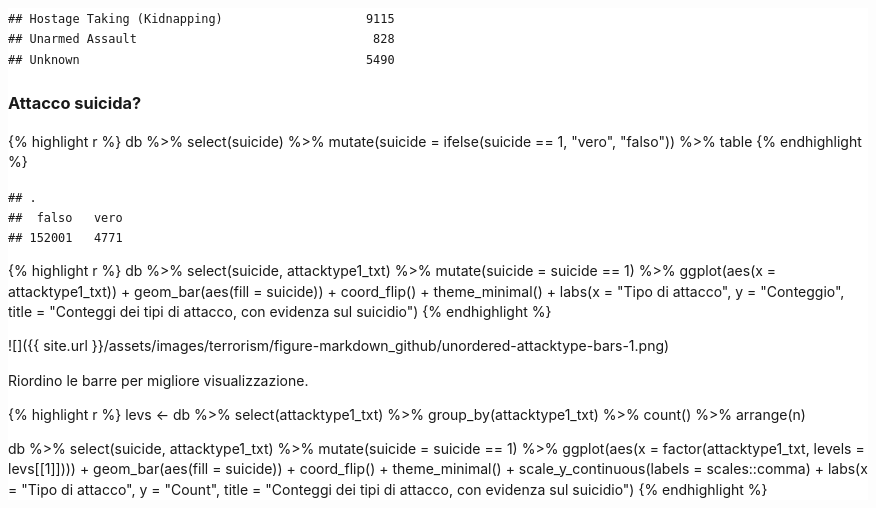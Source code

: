     ## Hostage Taking (Kidnapping)                    9115
    ## Unarmed Assault                                 828
    ## Unknown                                        5490

### Attacco suicida?

{% highlight r %}
db %>% 
  select(suicide) %>% 
  mutate(suicide = ifelse(suicide == 1, "vero", "falso")) %>% 
  table
{% endhighlight %}

    ## .
    ##  falso   vero 
    ## 152001   4771

{% highlight r %}
db %>% 
  select(suicide, attacktype1_txt) %>% 
  mutate(suicide = suicide == 1) %>% 
  ggplot(aes(x = attacktype1_txt)) +
  geom_bar(aes(fill = suicide)) +
  coord_flip() + 
  theme_minimal() + 
  labs(x = "Tipo di attacco",
       y = "Conteggio",
       title = "Conteggi dei tipi di attacco, con evidenza sul suicidio")
{% endhighlight %}

![]({{ site.url }}/assets/images/terrorism/figure-markdown_github/unordered-attacktype-bars-1.png)

Riordino le barre per migliore visualizzazione.

{% highlight r %}
levs <- db %>%
  select(attacktype1_txt) %>% 
  group_by(attacktype1_txt) %>% 
  count() %>% 
  arrange(n)

db %>% 
  select(suicide, attacktype1_txt) %>% 
  mutate(suicide = suicide == 1) %>% 
  ggplot(aes(x = factor(attacktype1_txt, levels = levs[[1]]))) +
  geom_bar(aes(fill = suicide)) +
  coord_flip() + 
  theme_minimal() + 
  scale_y_continuous(labels = scales::comma) +
  labs(x = "Tipo di attacco",
       y = "Count",
       title = "Conteggi dei tipi di attacco, con evidenza sul suicidio")
{% endhighlight %}
